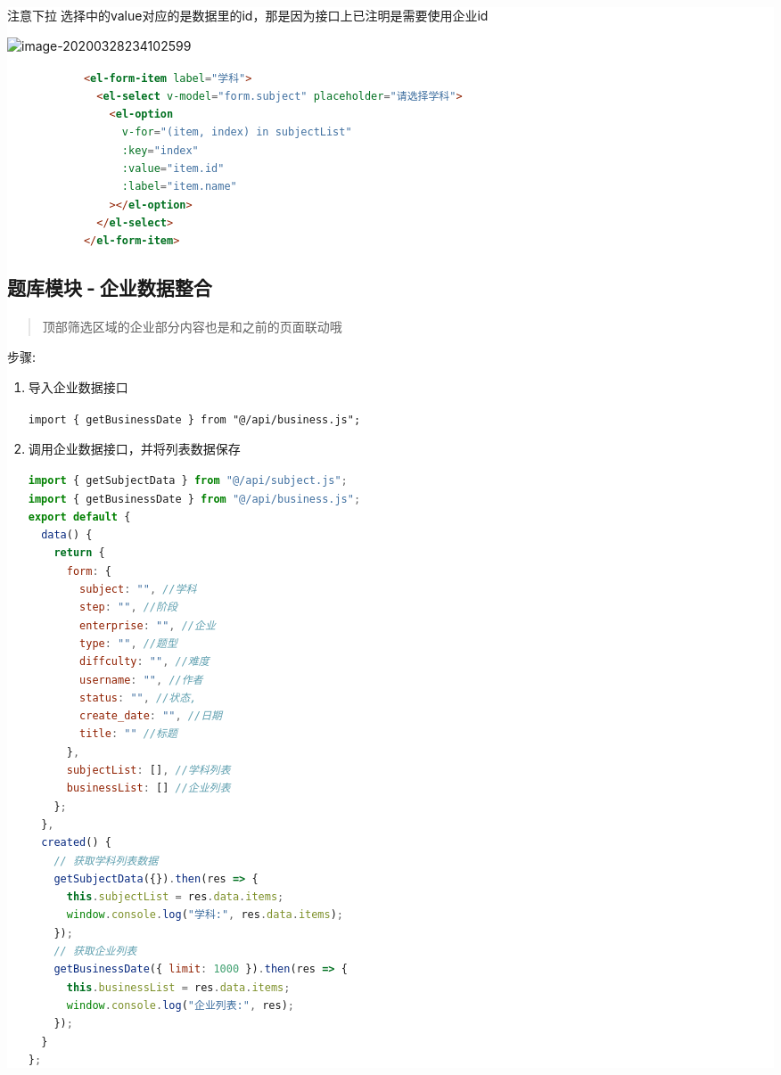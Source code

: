    注意下拉 选择中的value对应的是数据里的id，那是因为接口上已注明是需要使用企业id

   ![image-20200328234102599](image-20200328234102599.png)

   ~~~html
               <el-form-item label="学科">
                 <el-select v-model="form.subject" placeholder="请选择学科">
                   <el-option
                     v-for="(item, index) in subjectList"
                     :key="index"
                     :value="item.id"
                     :label="item.name"
                   ></el-option>
                 </el-select>
               </el-form-item>
   ~~~

   

## 题库模块 - 企业数据整合

> 顶部筛选区域的企业部分内容也是和之前的页面联动哦

步骤:

1. 导入企业数据接口

   ~~~
   import { getBusinessDate } from "@/api/business.js";
   ~~~

   

2. 调用企业数据接口，并将列表数据保存

   ~~~js
   import { getSubjectData } from "@/api/subject.js";
   import { getBusinessDate } from "@/api/business.js";
   export default {
     data() {
       return {
         form: {
           subject: "", //学科
           step: "", //阶段
           enterprise: "", //企业
           type: "", //题型
           diffculty: "", //难度
           username: "", //作者
           status: "", //状态,
           create_date: "", //日期
           title: "" //标题
         },
         subjectList: [], //学科列表
         businessList: [] //企业列表
       };
     },
     created() {
       // 获取学科列表数据
       getSubjectData({}).then(res => {
         this.subjectList = res.data.items;
         window.console.log("学科:", res.data.items);
       });
       // 获取企业列表
       getBusinessDate({ limit: 1000 }).then(res => {
         this.businessList = res.data.items;
         window.console.log("企业列表:", res);
       });
     }
   };
   ~~~